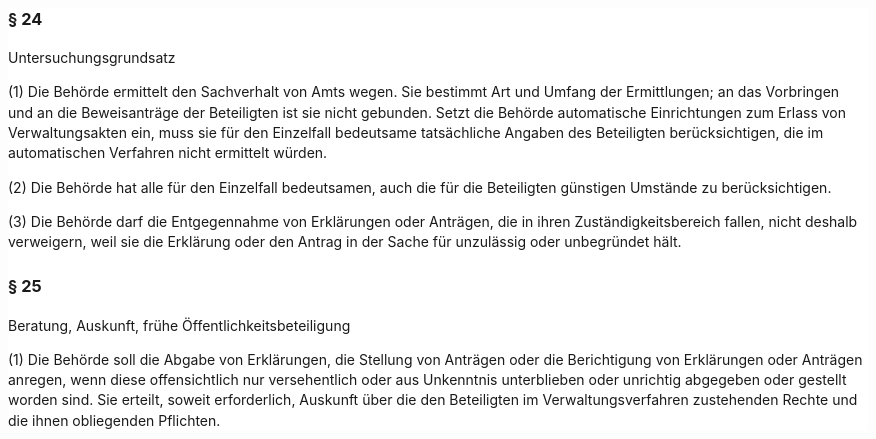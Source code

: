 ### § 24  
Untersuchungsgrundsatz

<div>

<div class="jnhtml">

<div>

<div class="jurAbsatz">

(1) Die Behörde ermittelt den Sachverhalt von Amts wegen. Sie bestimmt
Art und Umfang der Ermittlungen; an das Vorbringen und an die
Beweisanträge der Beteiligten ist sie nicht gebunden. Setzt die Behörde
automatische Einrichtungen zum Erlass von Verwaltungsakten ein, muss sie
für den Einzelfall bedeutsame tatsächliche Angaben des Beteiligten
berücksichtigen, die im automatischen Verfahren nicht ermittelt würden.

</div>

<div class="jurAbsatz">

(2) Die Behörde hat alle für den Einzelfall bedeutsamen, auch die für
die Beteiligten günstigen Umstände zu berücksichtigen.

</div>

<div class="jurAbsatz">

(3) Die Behörde darf die Entgegennahme von Erklärungen oder Anträgen,
die in ihren Zuständigkeitsbereich fallen, nicht deshalb verweigern,
weil sie die Erklärung oder den Antrag in der Sache für unzulässig oder
unbegründet hält.

</div>

</div>

</div>

</div>

<span id="BJNR012530976BJNE004504311.html"></span>

### § 25  
Beratung, Auskunft, frühe Öffentlichkeitsbeteiligung

<div>

<div class="jnhtml">

<div>

<div class="jurAbsatz">

(1) Die Behörde soll die Abgabe von Erklärungen, die Stellung von
Anträgen oder die Berichtigung von Erklärungen oder Anträgen anregen,
wenn diese offensichtlich nur versehentlich oder aus Unkenntnis
unterblieben oder unrichtig abgegeben oder gestellt worden sind. Sie
erteilt, soweit erforderlich, Auskunft über die den Beteiligten im
Verwaltungsverfahren zustehenden Rechte und die ihnen obliegenden
Pflichten.

